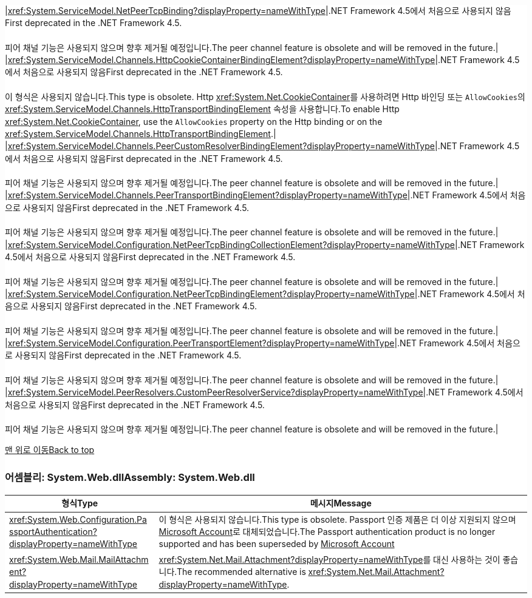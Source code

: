 |<xref:System.ServiceModel.NetPeerTcpBinding?displayProperty=nameWithType>|<span data-ttu-id="c36f6-317">.NET Framework 4.5에서 처음으로 사용되지 않음</span><span class="sxs-lookup"><span data-stu-id="c36f6-317">First deprecated in the .NET Framework 4.5.</span></span><br /><br /> <span data-ttu-id="c36f6-318">피어 채널 기능은 사용되지 않으며 향후 제거될 예정입니다.</span><span class="sxs-lookup"><span data-stu-id="c36f6-318">The peer channel feature is obsolete and will be removed in the future.</span></span>|
|<xref:System.ServiceModel.Channels.HttpCookieContainerBindingElement?displayProperty=nameWithType>|<span data-ttu-id="c36f6-319">.NET Framework 4.5에서 처음으로 사용되지 않음</span><span class="sxs-lookup"><span data-stu-id="c36f6-319">First deprecated in the .NET Framework 4.5.</span></span><br /><br /> <span data-ttu-id="c36f6-320">이 형식은 사용되지 않습니다.</span><span class="sxs-lookup"><span data-stu-id="c36f6-320">This type is obsolete.</span></span> <span data-ttu-id="c36f6-321">Http <xref:System.Net.CookieContainer>를 사용하려면 Http 바인딩 또는 `AllowCookies`의 <xref:System.ServiceModel.Channels.HttpTransportBindingElement> 속성을 사용합니다.</span><span class="sxs-lookup"><span data-stu-id="c36f6-321">To enable Http <xref:System.Net.CookieContainer>, use the `AllowCookies` property on the Http binding or on the <xref:System.ServiceModel.Channels.HttpTransportBindingElement>.</span></span>|
|<xref:System.ServiceModel.Channels.PeerCustomResolverBindingElement?displayProperty=nameWithType>|<span data-ttu-id="c36f6-322">.NET Framework 4.5에서 처음으로 사용되지 않음</span><span class="sxs-lookup"><span data-stu-id="c36f6-322">First deprecated in the .NET Framework 4.5.</span></span><br /><br /> <span data-ttu-id="c36f6-323">피어 채널 기능은 사용되지 않으며 향후 제거될 예정입니다.</span><span class="sxs-lookup"><span data-stu-id="c36f6-323">The peer channel feature is obsolete and will be removed in the future.</span></span>|
|<xref:System.ServiceModel.Channels.PeerTransportBindingElement?displayProperty=nameWithType>|<span data-ttu-id="c36f6-324">.NET Framework 4.5에서 처음으로 사용되지 않음</span><span class="sxs-lookup"><span data-stu-id="c36f6-324">First deprecated in the .NET Framework 4.5.</span></span><br /><br /> <span data-ttu-id="c36f6-325">피어 채널 기능은 사용되지 않으며 향후 제거될 예정입니다.</span><span class="sxs-lookup"><span data-stu-id="c36f6-325">The peer channel feature is obsolete and will be removed in the future.</span></span>|
|<xref:System.ServiceModel.Configuration.NetPeerTcpBindingCollectionElement?displayProperty=nameWithType>|<span data-ttu-id="c36f6-326">.NET Framework 4.5에서 처음으로 사용되지 않음</span><span class="sxs-lookup"><span data-stu-id="c36f6-326">First deprecated in the .NET Framework 4.5.</span></span><br /><br /> <span data-ttu-id="c36f6-327">피어 채널 기능은 사용되지 않으며 향후 제거될 예정입니다.</span><span class="sxs-lookup"><span data-stu-id="c36f6-327">The peer channel feature is obsolete and will be removed in the future.</span></span>|
|<xref:System.ServiceModel.Configuration.NetPeerTcpBindingElement?displayProperty=nameWithType>|<span data-ttu-id="c36f6-328">.NET Framework 4.5에서 처음으로 사용되지 않음</span><span class="sxs-lookup"><span data-stu-id="c36f6-328">First deprecated in the .NET Framework 4.5.</span></span><br /><br /> <span data-ttu-id="c36f6-329">피어 채널 기능은 사용되지 않으며 향후 제거될 예정입니다.</span><span class="sxs-lookup"><span data-stu-id="c36f6-329">The peer channel feature is obsolete and will be removed in the future.</span></span>|
|<xref:System.ServiceModel.Configuration.PeerTransportElement?displayProperty=nameWithType>|<span data-ttu-id="c36f6-330">.NET Framework 4.5에서 처음으로 사용되지 않음</span><span class="sxs-lookup"><span data-stu-id="c36f6-330">First deprecated in the .NET Framework 4.5.</span></span><br /><br /> <span data-ttu-id="c36f6-331">피어 채널 기능은 사용되지 않으며 향후 제거될 예정입니다.</span><span class="sxs-lookup"><span data-stu-id="c36f6-331">The peer channel feature is obsolete and will be removed in the future.</span></span>|
|<xref:System.ServiceModel.PeerResolvers.CustomPeerResolverService?displayProperty=nameWithType>|<span data-ttu-id="c36f6-332">.NET Framework 4.5에서 처음으로 사용되지 않음</span><span class="sxs-lookup"><span data-stu-id="c36f6-332">First deprecated in the .NET Framework 4.5.</span></span><br /><br /> <span data-ttu-id="c36f6-333">피어 채널 기능은 사용되지 않으며 향후 제거될 예정입니다.</span><span class="sxs-lookup"><span data-stu-id="c36f6-333">The peer channel feature is obsolete and will be removed in the future.</span></span>|

[<span data-ttu-id="c36f6-334">맨 위로 이동</span><span class="sxs-lookup"><span data-stu-id="c36f6-334">Back to top</span></span>](#introduction)

<a name="web"></a>

### <a name="assembly-systemwebdll"></a><span data-ttu-id="c36f6-335">어셈블리: System.Web.dll</span><span class="sxs-lookup"><span data-stu-id="c36f6-335">Assembly: System.Web.dll</span></span>

|<span data-ttu-id="c36f6-336">형식</span><span class="sxs-lookup"><span data-stu-id="c36f6-336">Type</span></span>|<span data-ttu-id="c36f6-337">메시지</span><span class="sxs-lookup"><span data-stu-id="c36f6-337">Message</span></span>|
|----------|-------------|
|<xref:System.Web.Configuration.PassportAuthentication?displayProperty=nameWithType>|<span data-ttu-id="c36f6-338">이 형식은 사용되지 않습니다.</span><span class="sxs-lookup"><span data-stu-id="c36f6-338">This type is obsolete.</span></span> <span data-ttu-id="c36f6-339">Passport 인증 제품은 더 이상 지원되지 않으며 [Microsoft Account](https://account.microsoft.com/account/Account?destrt=home-index)로 대체되었습니다.</span><span class="sxs-lookup"><span data-stu-id="c36f6-339">The Passport authentication product is no longer supported and has been superseded by [Microsoft Account](https://account.microsoft.com/account/Account?destrt=home-index)</span></span>|
|<xref:System.Web.Mail.MailAttachment?displayProperty=nameWithType>|<span data-ttu-id="c36f6-340"><xref:System.Net.Mail.Attachment?displayProperty=nameWithType>를 대신 사용하는 것이 좋습니다.</span><span class="sxs-lookup"><span data-stu-id="c36f6-340">The recommended alternative is <xref:System.Net.Mail.Attachment?displayProperty=nameWithType>.</span></span>|